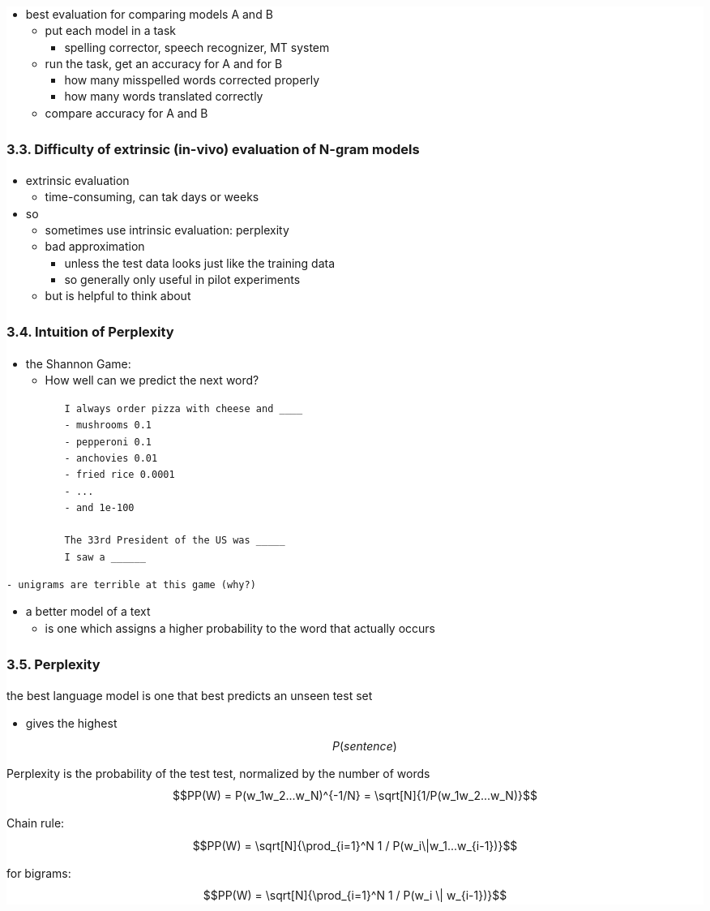- best evaluation for comparing models A and B
    - put each model in a task
        - spelling corrector, speech recognizer, MT system
    - run the task, get an accuracy for A and for B
        - how many misspelled words corrected properly
        - how many words translated correctly
    - compare accuracy for A and B


### 3.3. Difficulty of extrinsic (in-vivo) evaluation of N-gram models

- extrinsic evaluation
    - time-consuming, can tak days or weeks
- so
    - sometimes use intrinsic evaluation: perplexity
    - bad approximation
        - unless the test data looks just like the training data
        - so generally only useful in pilot experiments
    - but is helpful to think about

### 3.4. Intuition of Perplexity

- the Shannon Game:
    - How well can we predict the next word?

```
          I always order pizza with cheese and ____ 
          - mushrooms 0.1
          - pepperoni 0.1
          - anchovies 0.01
          - fried rice 0.0001
          - ...
          - and 1e-100
        
          The 33rd President of the US was _____
          I saw a ______
```
    
    - unigrams are terrible at this game (why?)
- a better model of a text
    - is one which assigns a higher probability to the word that actually occurs

### 3.5. Perplexity

the best language model is one that best predicts an unseen test set  
- gives the highest $$P(sentence)$$

Perplexity is the probability of the test test, normalized by the number of words  
$$PP(W) = P(w_1w_2...w_N)^{-1/N} = \sqrt[N]{1/P(w_1w_2...w_N)}$$

Chain rule:  
$$PP(W) = \sqrt[N]{\prod_{i=1}^N 1 / P(w_i\|w_1...w_{i-1})}$$

for bigrams:  
$$PP(W) = \sqrt[N]{\prod_{i=1}^N 1 / P(w_i \| w_{i-1})}$$


  [course-1]: https://www.youtube.com/watch?v=s3kKlUBa3b0&list=PL6397E4B26D00A269&index=12 
  [course-2]: https://www.youtube.com/watch?v=o-CvoOkVrnY&index=13&list=PL6397E4B26D00A269 
  [course-3]: https://www.youtube.com/watch?v=OHyVNCvnsTo&index=14&list=PL6397E4B26D00A269 
  [course-4]: https://www.youtube.com/watch?v=s5Yg6qac9ag&index=15&list=PL6397E4B26D00A269 
  [course-5]: https://www.youtube.com/watch?v=d8nVJjlMOYo&list=PL6397E4B26D00A269&index=16 
  [course-6]: https://www.youtube.com/watch?v=-aMYz1tMfPg&list=PL6397E4B26D00A269&index=17 
  [course-7]: https://www.youtube.com/watch?v=XdjCCkFUBKU&index=18&list=PL6397E4B26D00A269 
  [course-8]: https://www.youtube.com/watch?v=wtB00EczoCM&list=PL6397E4B26D00A269&index=19